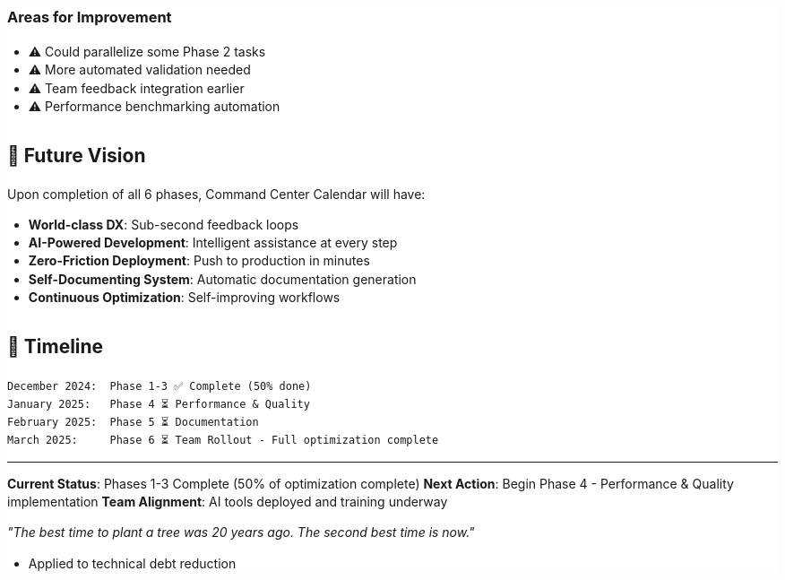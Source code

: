 ### Areas for Improvement
- ⚠️ Could parallelize some Phase 2 tasks
- ⚠️ More automated validation needed
- ⚠️ Team feedback integration earlier
- ⚠️ Performance benchmarking automation

## 🔮 Future Vision

Upon completion of all 6 phases, Command Center Calendar will have:

- **World-class DX**: Sub-second feedback loops
- **AI-Powered Development**: Intelligent assistance at every step
- **Zero-Friction Deployment**: Push to production in minutes
- **Self-Documenting System**: Automatic documentation generation
- **Continuous Optimization**: Self-improving workflows

## 📅 Timeline

```
December 2024:  Phase 1-3 ✅ Complete (50% done)
January 2025:   Phase 4 ⏳ Performance & Quality
February 2025:  Phase 5 ⏳ Documentation
March 2025:     Phase 6 ⏳ Team Rollout - Full optimization complete
```

---

**Current Status**: Phases 1-3 Complete (50% of optimization complete)
**Next Action**: Begin Phase 4 - Performance & Quality implementation
**Team Alignment**: AI tools deployed and training underway

*"The best time to plant a tree was 20 years ago. The second best time is now."*
- Applied to technical debt reduction